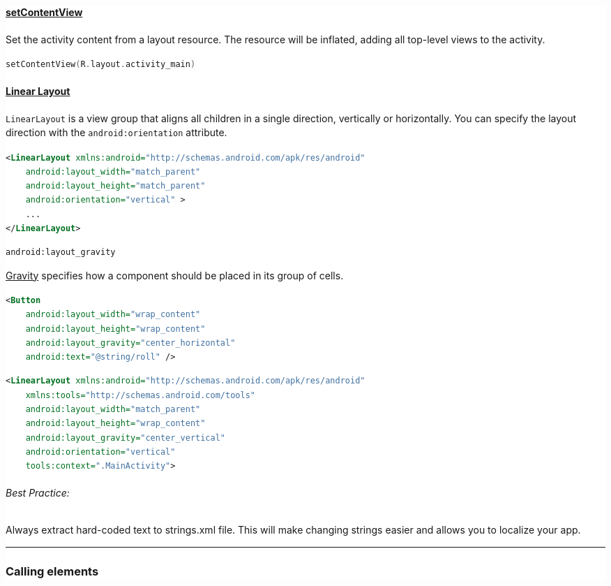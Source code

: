 #### [setContentView](https://developer.android.com/reference/kotlin/android/app/Activity.html)

Set the activity content from a layout resource. The resource will be inflated, adding all top-level views to the activity.

```kotlin
setContentView(R.layout.activity_main)
```

#### [Linear Layout](https://developer.android.com/reference/kotlin/android/widget/LinearLayout)

`LinearLayout` is a view group that aligns all children in a single direction, vertically or horizontally. You can specify the layout direction with the `android:orientation` attribute.

```xml
<LinearLayout xmlns:android="http://schemas.android.com/apk/res/android"
    android:layout_width="match_parent"
    android:layout_height="match_parent"
    android:orientation="vertical" >
    ...
</LinearLayout>
```

```xml
android:layout_gravity
```

[Gravity](https://developer.android.com/reference/kotlin/android/widget/LinearLayout.LayoutParams.html) specifies how a component should be placed in its group of cells.

```xml
<Button
    android:layout_width="wrap_content"
    android:layout_height="wrap_content"
    android:layout_gravity="center_horizontal"
    android:text="@string/roll" />
```

```xml
<LinearLayout xmlns:android="http://schemas.android.com/apk/res/android"
    xmlns:tools="http://schemas.android.com/tools"
    android:layout_width="match_parent"
    android:layout_height="wrap_content"
    android:layout_gravity="center_vertical"
    android:orientation="vertical"
    tools:context=".MainActivity">
```

###### Best Practice:

Always extract hard-coded text to strings.xml file. This will make changing strings easier and allows you to localize your app.

***

### Calling elements
